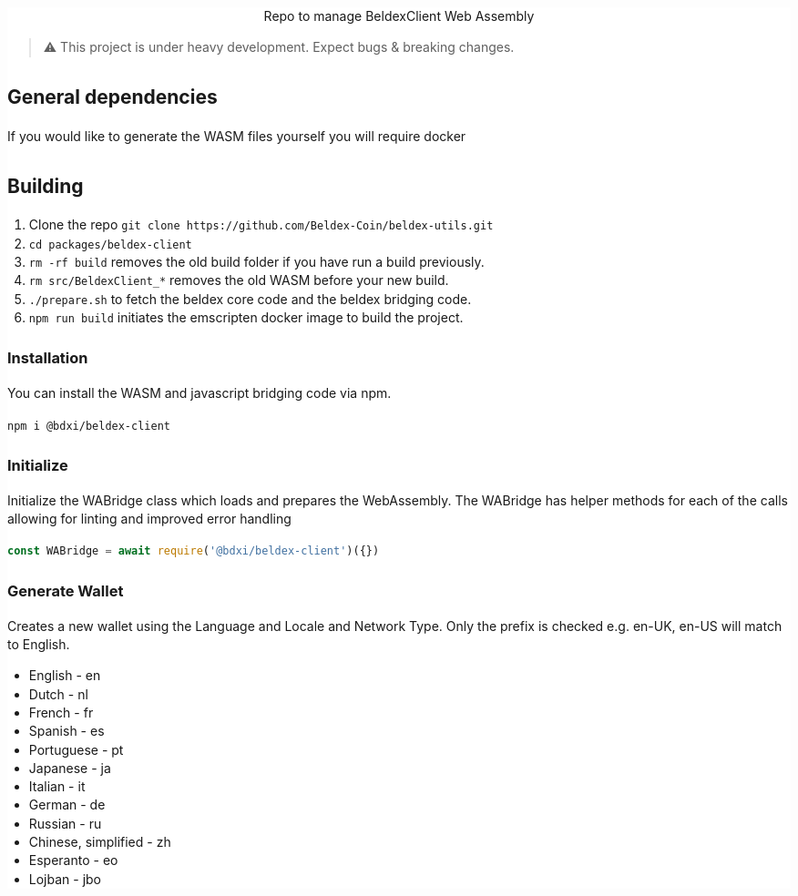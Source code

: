 
<p align="center">
  Repo to manage BeldexClient Web Assembly
</p>

> :warning: This project is under heavy development. Expect bugs & breaking changes.

## General dependencies
If you would like to generate the WASM files yourself you will require docker

## Building

1. Clone the repo `git clone https://github.com/Beldex-Coin/beldex-utils.git`
1. `cd packages/beldex-client`
1. `rm -rf build` removes the old build folder if you have run a build previously.
1. `rm src/BeldexClient_*` removes the old WASM before your new build.
1. `./prepare.sh` to fetch the beldex core code and the beldex bridging code.
1. `npm run build` initiates the emscripten docker image to build the project.


### Installation

You can install the WASM and javascript bridging code via npm.

```bash
npm i @bdxi/beldex-client
```

### Initialize

Initialize the WABridge class which loads and prepares the WebAssembly.
The WABridge has helper methods for each of the calls allowing for linting and improved error handling

```js
const WABridge = await require('@bdxi/beldex-client')({})
```

### Generate Wallet

Creates a new wallet using the Language and Locale and Network Type.
Only the prefix is checked e.g. en-UK, en-US will match to English.

- English - en
- Dutch - nl
- French - fr
- Spanish - es
- Portuguese - pt
- Japanese - ja
- Italian - it
- German - de
- Russian - ru
- Chinese, simplified - zh
- Esperanto - eo
- Lojban - jbo
